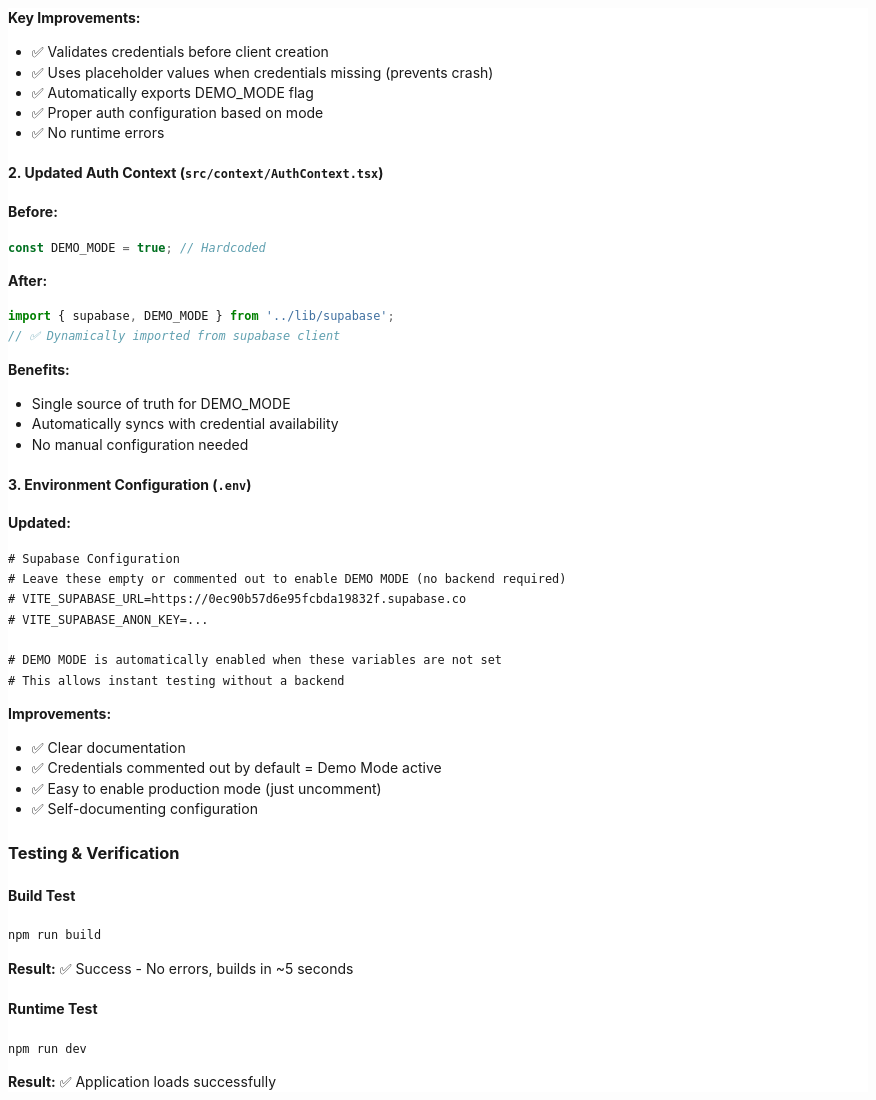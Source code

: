 **Key Improvements:**
- ✅ Validates credentials before client creation
- ✅ Uses placeholder values when credentials missing (prevents crash)
- ✅ Automatically exports DEMO_MODE flag
- ✅ Proper auth configuration based on mode
- ✅ No runtime errors

#### 2. Updated Auth Context (`src/context/AuthContext.tsx`)

**Before:**
```typescript
const DEMO_MODE = true; // Hardcoded
```

**After:**
```typescript
import { supabase, DEMO_MODE } from '../lib/supabase';
// ✅ Dynamically imported from supabase client
```

**Benefits:**
- Single source of truth for DEMO_MODE
- Automatically syncs with credential availability
- No manual configuration needed

#### 3. Environment Configuration (`.env`)

**Updated:**
```env
# Supabase Configuration
# Leave these empty or commented out to enable DEMO MODE (no backend required)
# VITE_SUPABASE_URL=https://0ec90b57d6e95fcbda19832f.supabase.co
# VITE_SUPABASE_ANON_KEY=...

# DEMO MODE is automatically enabled when these variables are not set
# This allows instant testing without a backend
```

**Improvements:**
- ✅ Clear documentation
- ✅ Credentials commented out by default = Demo Mode active
- ✅ Easy to enable production mode (just uncomment)
- ✅ Self-documenting configuration

### Testing & Verification

#### Build Test
```bash
npm run build
```
**Result:** ✅ Success - No errors, builds in ~5 seconds

#### Runtime Test
```bash
npm run dev
```
**Result:** ✅ Application loads successfully
